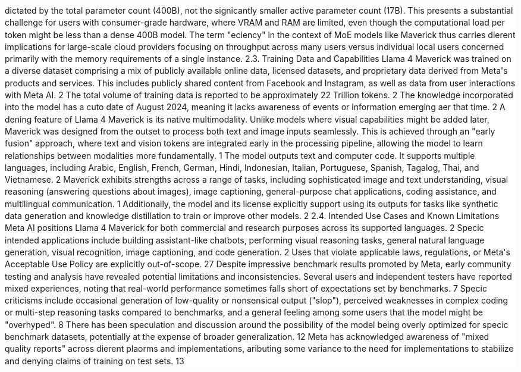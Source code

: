 dictated by the total parameter count (400B), not the signicantly smaller active
parameter count (17B). This presents a substantial challenge for users with
consumer-grade hardware, where VRAM and RAM are limited, even though the
computational load per token might be less than a dense 400B model. The term
"eciency" in the context of MoE models like Maverick thus carries dierent
implications for large-scale cloud providers focusing on throughput across many
users versus individual local users concerned primarily with the memory requirements
of a single instance.
2.3. Training Data and Capabilities
Llama 4 Maverick was trained on a diverse dataset comprising a mix of publicly
available online data, licensed datasets, and proprietary data derived from Meta's
products and services. This includes publicly shared content from Facebook and
Instagram, as well as data from user interactions with Meta AI.
2 The total volume of
training data is reported to be approximately 22 Trillion tokens.
2 The knowledge
incorporated into the model has a cuto date of August 2024, meaning it lacks
awareness of events or information emerging aer that time.
2
A dening feature of Llama 4 Maverick is its native multimodality. Unlike models
where visual capabilities might be added later, Maverick was designed from the outset
to process both text and image inputs seamlessly. This is achieved through an "early
fusion" approach, where text and vision tokens are integrated early in the processing
pipeline, allowing the model to learn relationships between modalities more
fundamentally.
1 The model outputs text and computer code. It supports multiple
languages, including Arabic, English, French, German, Hindi, Indonesian, Italian,
Portuguese, Spanish, Tagalog, Thai, and Vietnamese.
2
Maverick exhibits strengths across a range of tasks, including sophisticated image
and text understanding, visual reasoning (answering questions about images), image
captioning, general-purpose chat applications, coding assistance, and multilingual
communication.
1 Additionally, the model and its license explicitly support using its
outputs for tasks like synthetic data generation and knowledge distillation to train or
improve other models.
2
2.4. Intended Use Cases and Known Limitations
Meta AI positions Llama 4 Maverick for both commercial and research purposes
across its supported languages.
2 Specic intended applications include building
assistant-like chatbots, performing visual reasoning tasks, general natural language
generation, visual recognition, image captioning, and code generation.
2 Uses that
violate applicable laws, regulations, or Meta's Acceptable Use Policy are explicitly
out-of-scope.
27
Despite impressive benchmark results promoted by Meta, early community testing
and analysis have revealed potential limitations and inconsistencies. Several users and
independent testers have reported mixed experiences, noting that real-world
performance sometimes falls short of expectations set by benchmarks.
7 Specic
criticisms include occasional generation of low-quality or nonsensical output ("slop"),
perceived weaknesses in complex coding or multi-step reasoning tasks compared to
benchmarks, and a general feeling among some users that the model might be
"overhyped".
8 There has been speculation and discussion around the possibility of the
model being overly optimized for specic benchmark datasets, potentially at the
expense of broader generalization.
12 Meta has acknowledged awareness of "mixed
quality reports" across dierent plaorms and implementations, aributing some
variance to the need for implementations to stabilize and denying claims of training on
test sets.
13